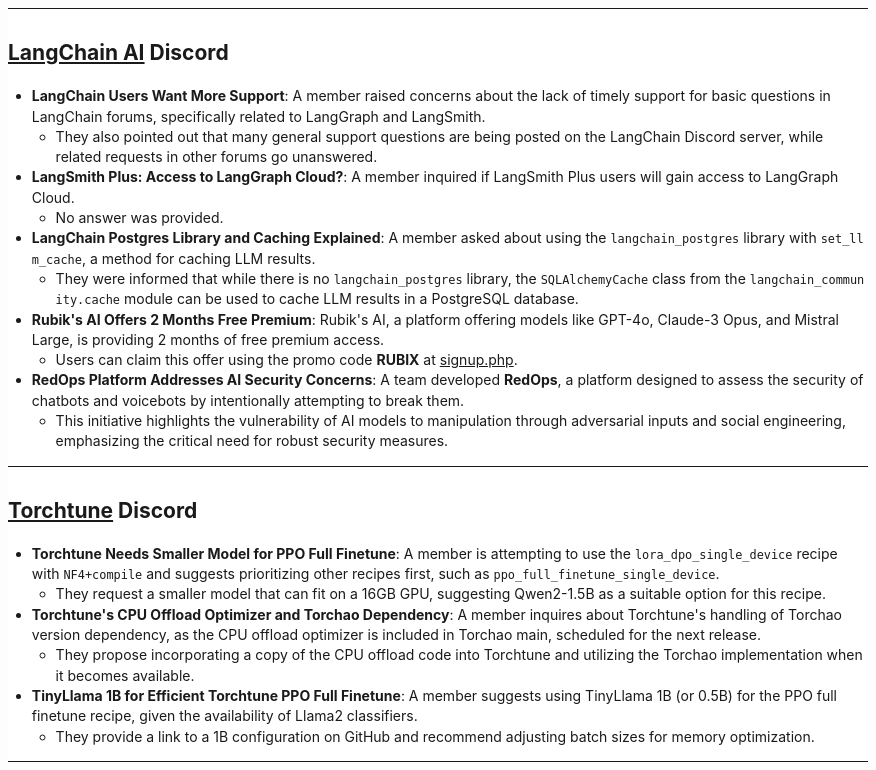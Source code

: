

---



## [LangChain AI](https://discord.com/channels/1038097195422978059) Discord

- **LangChain Users Want More Support**: A member raised concerns about the lack of timely support for basic questions in LangChain forums, specifically related to LangGraph and LangSmith.
   - They also pointed out that many general support questions are being posted on the LangChain Discord server, while related requests in other forums go unanswered.
- **LangSmith Plus: Access to LangGraph Cloud?**: A member inquired if LangSmith Plus users will gain access to LangGraph Cloud.
   - No answer was provided.
- **LangChain Postgres Library and Caching Explained**: A member asked about using the `langchain_postgres` library with `set_llm_cache`, a method for caching LLM results.
   - They were informed that while there is no `langchain_postgres` library, the `SQLAlchemyCache` class from the `langchain_community.cache` module can be used to cache LLM results in a PostgreSQL database.
- **Rubik's AI Offers 2 Months Free Premium**: Rubik's AI, a platform offering models like GPT-4o, Claude-3 Opus, and Mistral Large, is providing 2 months of free premium access.
   - Users can claim this offer using the promo code **RUBIX** at [signup.php](signup.php).
- **RedOps Platform Addresses AI Security Concerns**: A team developed **RedOps**, a platform designed to assess the security of chatbots and voicebots by intentionally attempting to break them.
   - This initiative highlights the vulnerability of AI models to manipulation through adversarial inputs and social engineering, emphasizing the critical need for robust security measures.



---



## [Torchtune](https://discord.com/channels/1216353675241590815) Discord

- **Torchtune Needs Smaller Model for PPO Full Finetune**: A member is attempting to use the `lora_dpo_single_device` recipe with `NF4+compile` and suggests prioritizing other recipes first, such as `ppo_full_finetune_single_device`.
   - They request a smaller model that can fit on a 16GB GPU, suggesting Qwen2-1.5B as a suitable option for this recipe.
- **Torchtune's CPU Offload Optimizer and Torchao Dependency**: A member inquires about Torchtune's handling of Torchao version dependency, as the CPU offload optimizer is included in Torchao main, scheduled for the next release.
   - They propose incorporating a copy of the CPU offload code into Torchtune and utilizing the Torchao implementation when it becomes available.
- **TinyLlama 1B for Efficient Torchtune PPO Full Finetune**: A member suggests using TinyLlama 1B (or 0.5B) for the PPO full finetune recipe, given the availability of Llama2 classifiers.
   - They provide a link to a 1B configuration on GitHub and recommend adjusting batch sizes for memory optimization.



---
